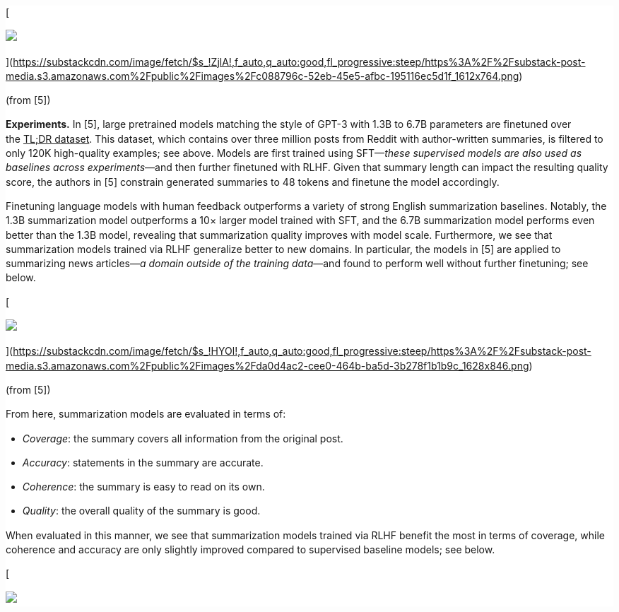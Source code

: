 [

![](https://substackcdn.com/image/fetch/$s_!ZjlA!,w_1456,c_limit,f_auto,q_auto:good,fl_progressive:steep/https%3A%2F%2Fsubstack-post-media.s3.amazonaws.com%2Fpublic%2Fimages%2Fc088796c-52eb-45e5-afbc-195116ec5d1f_1612x764.png)



](https://substackcdn.com/image/fetch/$s_!ZjlA!,f_auto,q_auto:good,fl_progressive:steep/https%3A%2F%2Fsubstack-post-media.s3.amazonaws.com%2Fpublic%2Fimages%2Fc088796c-52eb-45e5-afbc-195116ec5d1f_1612x764.png)

(from [5])

**Experiments.** In [5], large pretrained models matching the style of GPT-3 with 1.3B to 6.7B parameters are finetuned over the [TL;DR dataset](https://huggingface.co/datasets/openai/summarize_from_feedback). This dataset, which contains over three million posts from Reddit with author-written summaries, is filtered to only 120K high-quality examples; see above. Models are first trained using SFT—_these supervised models are also used as baselines across experiments_—and then further finetuned with RLHF. Given that summary length can impact the resulting quality score, the authors in [5] constrain generated summaries to 48 tokens and finetune the model accordingly.

Finetuning language models with human feedback outperforms a variety of strong English summarization baselines. Notably, the 1.3B summarization model outperforms a 10× larger model trained with SFT, and the 6.7B summarization model performs even better than the 1.3B model, revealing that summarization quality improves with model scale. Furthermore, we see that summarization models trained via RLHF generalize better to new domains. In particular, the models in [5] are applied to summarizing news articles—_a domain outside of the training data_—and found to perform well without further finetuning; see below.

[

![](https://substackcdn.com/image/fetch/$s_!HYOl!,w_1456,c_limit,f_auto,q_auto:good,fl_progressive:steep/https%3A%2F%2Fsubstack-post-media.s3.amazonaws.com%2Fpublic%2Fimages%2Fda0d4ac2-cee0-464b-ba5d-3b278f1b1b9c_1628x846.png)



](https://substackcdn.com/image/fetch/$s_!HYOl!,f_auto,q_auto:good,fl_progressive:steep/https%3A%2F%2Fsubstack-post-media.s3.amazonaws.com%2Fpublic%2Fimages%2Fda0d4ac2-cee0-464b-ba5d-3b278f1b1b9c_1628x846.png)

(from [5])

From here, summarization models are evaluated in terms of:

- _Coverage_: the summary covers all information from the original post.
    
- _Accuracy_: statements in the summary are accurate.
    
- _Coherence_: the summary is easy to read on its own.
    
- _Quality_: the overall quality of the summary is good.
    

When evaluated in this manner, we see that summarization models trained via RLHF benefit the most in terms of coverage, while coherence and accuracy are only slightly improved compared to supervised baseline models; see below.

[

![](https://substackcdn.com/image/fetch/$s_!d5Qe!,w_1456,c_limit,f_auto,q_auto:good,fl_progressive:steep/https%3A%2F%2Fsubstack-post-media.s3.amazonaws.com%2Fpublic%2Fimages%2Fd1f3213a-8fd2-4703-8987-b2cfcbc5880a_662x672.png)

